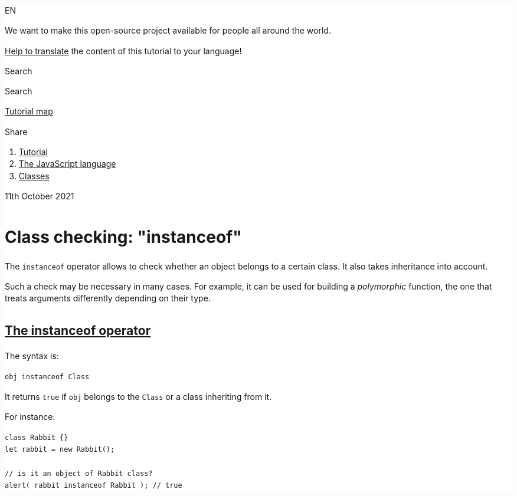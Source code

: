EN





We want to make this open-source project available for people all around the world.

[Help to translate](https://javascript.info/translate) the content of this tutorial to your language!



Search

Search

<a href="/tutorial/map" class="map"><span class="map__text">Tutorial map</span></a>

<span class="share-icons__title">Share</span><a href="https://twitter.com/share?url=https%3A%2F%2Fjavascript.info%2Finstanceof" class="share share_tw"></a><a href="https://www.facebook.com/sharer/sharer.php?s=100&amp;p%5Burl%5D=https%3A%2F%2Fjavascript.info%2Finstanceof" class="share share_fb"></a>


1.  <a href="/" class="breadcrumbs__link"><span class="breadcrumbs__hidden-text">Tutorial</span></a>
2.  <span id="breadcrumb-1"><a href="/js" class="breadcrumbs__link"><span>The JavaScript language</span></a></span>
3.  <span id="breadcrumb-2"><a href="/classes" class="breadcrumbs__link"><span>Classes</span></a></span>

11th October 2021

# Class checking: "instanceof"

The `instanceof` operator allows to check whether an object belongs to a certain class. It also takes inheritance into account.

Such a check may be necessary in many cases. For example, it can be used for building a *polymorphic* function, the one that treats arguments differently depending on their type.

## <a href="#ref-instanceof" id="ref-instanceof" class="main__anchor">The instanceof operator</a>

The syntax is:

    obj instanceof Class

It returns `true` if `obj` belongs to the `Class` or a class inheriting from it.

For instance:

<a href="#" class="toolbar__button toolbar__button_run" title="run"></a>

<a href="#" class="toolbar__button toolbar__button_edit" title="open in sandbox"></a>

    class Rabbit {}
    let rabbit = new Rabbit();

    // is it an object of Rabbit class?
    alert( rabbit instanceof Rabbit ); // true

